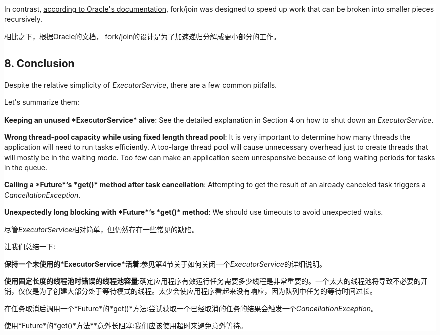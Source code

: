 In contrast, [according to Oracle's documentation](https://docs.oracle.com/javase/tutorial/essential/concurrency/forkjoin.html), fork/join was designed to speed up work that can be broken into smaller pieces recursively.

相比之下，[根据Oracle的文档](https://docs.oracle.com/javase/tutorial/essential/concurrency/forkjoin.html)， fork/join的设计是为了加速递归分解成更小部分的工作。

## **8. Conclusion**

Despite the relative simplicity of *ExecutorService*, there are a few common pitfalls.

Let's summarize them:

**Keeping an unused \*ExecutorService\* alive**: See the detailed explanation in Section 4 on how to shut down an *ExecutorService*.

**Wrong thread-pool capacity while using fixed length thread pool**: It is very important to determine how many threads the application will need to run tasks efficiently. A too-large thread pool will cause unnecessary overhead just to create threads that will mostly be in the waiting mode. Too few can make an application seem unresponsive because of long waiting periods for tasks in the queue.

**Calling a \*Future\*‘s \*get()\* method after task cancellation**: Attempting to get the result of an already canceled task triggers a *CancellationException*.

**Unexpectedly long blocking with \*Future\*‘s \*get()\* method**: We should use timeouts to avoid unexpected waits.

尽管*ExecutorService*相对简单，但仍然存在一些常见的缺陷。

让我们总结一下:

**保持一个未使用的\*ExecutorService\*活着**:参见第4节关于如何关闭一个*ExecutorService*的详细说明。

**使用固定长度的线程池时错误的线程池容量**:确定应用程序有效运行任务需要多少线程是非常重要的。一个太大的线程池将导致不必要的开销，仅仅是为了创建大部分处于等待模式的线程。太少会使应用程序看起来没有响应，因为队列中任务的等待时间过长。

在任务取消后调用一个\*Future\*的\*get()\*方法:尝试获取一个已经取消的任务的结果会触发一个*CancellationException*。

使用\*Future\*的\*get()\*方法**意外长阻塞:我们应该使用超时来避免意外等待。